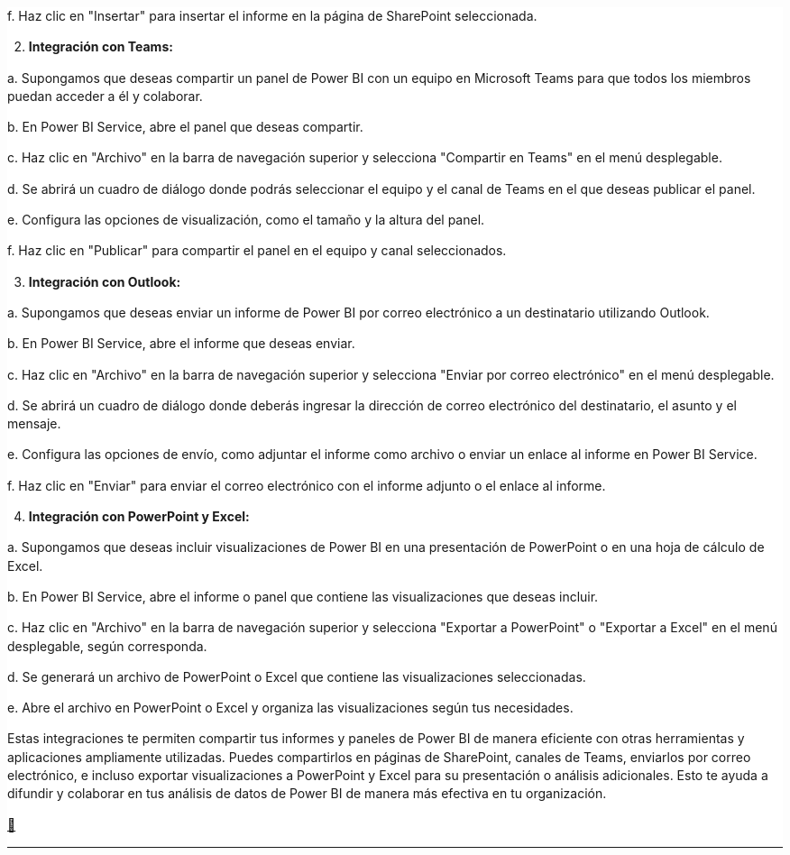 f. Haz clic en "Insertar" para insertar el informe en la página de SharePoint seleccionada.

2. **Integración con Teams:**

a. Supongamos que deseas compartir un panel de Power BI con un equipo en Microsoft Teams para que todos los miembros puedan acceder a él y colaborar.

b. En Power BI Service, abre el panel que deseas compartir.

c. Haz clic en "Archivo" en la barra de navegación superior y selecciona "Compartir en Teams" en el menú desplegable.

d. Se abrirá un cuadro de diálogo donde podrás seleccionar el equipo y el canal de Teams en el que deseas publicar el panel.

e. Configura las opciones de visualización, como el tamaño y la altura del panel.

f. Haz clic en "Publicar" para compartir el panel en el equipo y canal seleccionados.

3. **Integración con Outlook:**

a. Supongamos que deseas enviar un informe de Power BI por correo electrónico a un destinatario utilizando Outlook.

b. En Power BI Service, abre el informe que deseas enviar.

c. Haz clic en "Archivo" en la barra de navegación superior y selecciona "Enviar por correo electrónico" en el menú desplegable.

d. Se abrirá un cuadro de diálogo donde deberás ingresar la dirección de correo electrónico del destinatario, el asunto y el mensaje.

e. Configura las opciones de envío, como adjuntar el informe como archivo o enviar un enlace al informe en Power BI Service.

f. Haz clic en "Enviar" para enviar el correo electrónico con el informe adjunto o el enlace al informe.

4. **Integración con PowerPoint y Excel:**

a. Supongamos que deseas incluir visualizaciones de Power BI en una presentación de PowerPoint o en una hoja de cálculo de Excel.

b. En Power BI Service, abre el informe o panel que contiene las visualizaciones que deseas incluir.

c. Haz clic en "Archivo" en la barra de navegación superior y selecciona "Exportar a PowerPoint" o "Exportar a Excel" en el menú desplegable, según corresponda.

d. Se generará un archivo de PowerPoint o Excel que contiene las visualizaciones seleccionadas.

e. Abre el archivo en PowerPoint o Excel y organiza las visualizaciones según tus necesidades.

Estas integraciones te permiten compartir tus informes y paneles de Power BI de manera eficiente con otras herramientas y aplicaciones ampliamente utilizadas. Puedes compartirlos en páginas de SharePoint, canales de Teams, enviarlos por correo electrónico, e incluso exportar visualizaciones a PowerPoint y Excel para su presentación o análisis adicionales. Esto te ayuda a difundir y colaborar en tus análisis de datos de Power BI de manera más efectiva en tu organización.

[🔼](#índice)

---